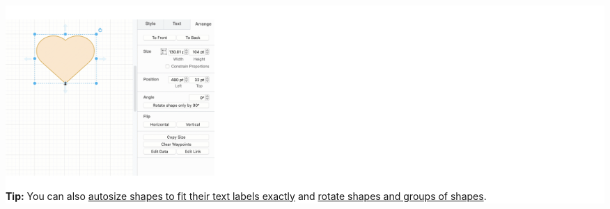 <br /><img src="/assets/img/blog/shape-constrain-proportions.gif" style="width:100%;max-width:300px;height:auto;" alt="Keep the height/weight ratio of the shape on resize with the Constrain Proportions option in the Arrange tab">

**Tip:** You can also [autosize shapes to fit their text labels exactly](/doc/faq/autosize.html) and [rotate shapes and groups of shapes](/doc/faq/shape-rotate.html).

